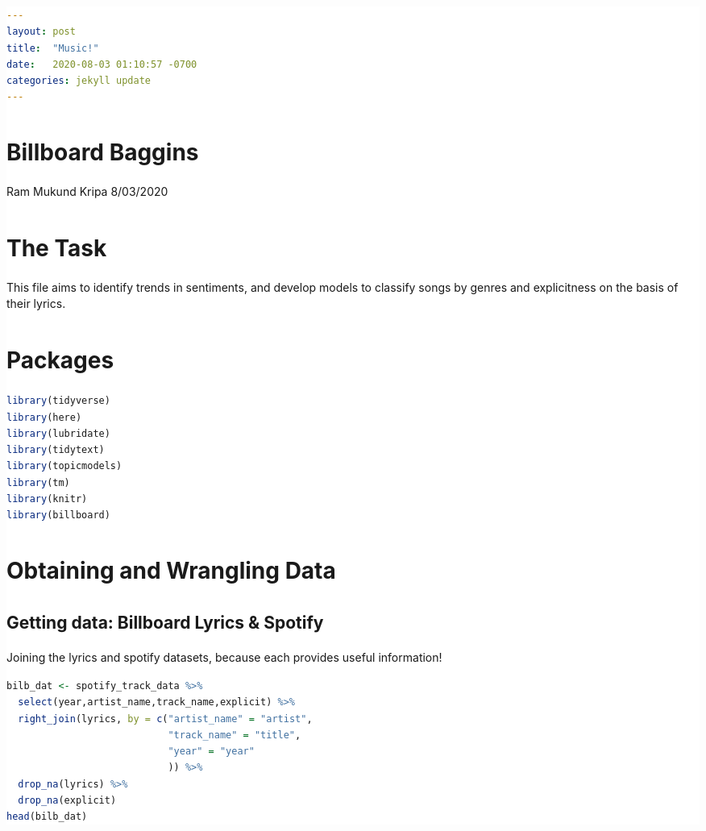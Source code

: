 ```yaml
---
layout: post
title:  "Music!"
date:   2020-08-03 01:10:57 -0700
categories: jekyll update
---
```


Billboard Baggins
================
Ram Mukund Kripa
8/03/2020

# The Task

This file aims to identify trends in sentiments, and develop models to
classify songs by genres and explicitness on the basis of their lyrics.

# Packages

``` r
library(tidyverse)
library(here)
library(lubridate)
library(tidytext)
library(topicmodels)
library(tm)
library(knitr)
library(billboard)
```

# Obtaining and Wrangling Data

## Getting data: Billboard Lyrics & Spotify

Joining the lyrics and spotify datasets, because each provides useful
information\!

``` r
bilb_dat <- spotify_track_data %>%
  select(year,artist_name,track_name,explicit) %>%
  right_join(lyrics, by = c("artist_name" = "artist", 
                            "track_name" = "title",
                            "year" = "year"
                            )) %>%
  drop_na(lyrics) %>%
  drop_na(explicit)
head(bilb_dat)
```
